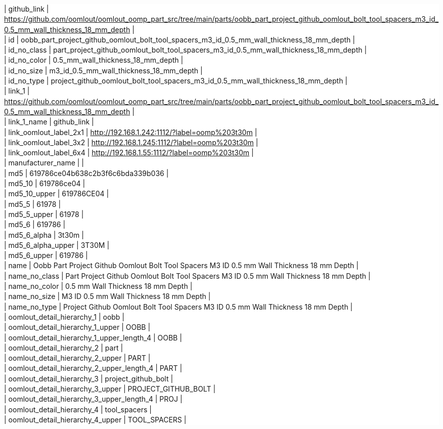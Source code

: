 | github_link | https://github.com/oomlout/oomlout_oomp_part_src/tree/main/parts/oobb_part_project_github_oomlout_bolt_tool_spacers_m3_id_0.5_mm_wall_thickness_18_mm_depth |  
| id | oobb_part_project_github_oomlout_bolt_tool_spacers_m3_id_0.5_mm_wall_thickness_18_mm_depth |  
| id_no_class | part_project_github_oomlout_bolt_tool_spacers_m3_id_0.5_mm_wall_thickness_18_mm_depth |  
| id_no_color | 0.5_mm_wall_thickness_18_mm_depth |  
| id_no_size | m3_id_0.5_mm_wall_thickness_18_mm_depth |  
| id_no_type | project_github_oomlout_bolt_tool_spacers_m3_id_0.5_mm_wall_thickness_18_mm_depth |  
| link_1 | https://github.com/oomlout/oomlout_oomp_part_src/tree/main/parts/oobb_part_project_github_oomlout_bolt_tool_spacers_m3_id_0.5_mm_wall_thickness_18_mm_depth |  
| link_1_name | github_link |  
| link_oomlout_label_2x1 | http://192.168.1.242:1112/?label=oomp%203t30m |  
| link_oomlout_label_3x2 | http://192.168.1.245:1112/?label=oomp%203t30m |  
| link_oomlout_label_6x4 | http://192.168.1.55:1112/?label=oomp%203t30m |  
| manufacturer_name |  |  
| md5 | 619786ce04b638c2b3f6c6bda339b036 |  
| md5_10 | 619786ce04 |  
| md5_10_upper | 619786CE04 |  
| md5_5 | 61978 |  
| md5_5_upper | 61978 |  
| md5_6 | 619786 |  
| md5_6_alpha | 3t30m |  
| md5_6_alpha_upper | 3T30M |  
| md5_6_upper | 619786 |  
| name | Oobb Part Project Github Oomlout Bolt Tool Spacers M3 ID 0.5 mm Wall Thickness 18 mm Depth |  
| name_no_class | Part Project Github Oomlout Bolt Tool Spacers M3 ID 0.5 mm Wall Thickness 18 mm Depth |  
| name_no_color | 0.5 mm Wall Thickness 18 mm Depth |  
| name_no_size | M3 ID 0.5 mm Wall Thickness 18 mm Depth |  
| name_no_type | Project Github Oomlout Bolt Tool Spacers M3 ID 0.5 mm Wall Thickness 18 mm Depth |  
| oomlout_detail_hierarchy_1 | oobb |  
| oomlout_detail_hierarchy_1_upper | OOBB |  
| oomlout_detail_hierarchy_1_upper_length_4 | OOBB |  
| oomlout_detail_hierarchy_2 | part |  
| oomlout_detail_hierarchy_2_upper | PART |  
| oomlout_detail_hierarchy_2_upper_length_4 | PART |  
| oomlout_detail_hierarchy_3 | project_github_bolt |  
| oomlout_detail_hierarchy_3_upper | PROJECT_GITHUB_BOLT |  
| oomlout_detail_hierarchy_3_upper_length_4 | PROJ |  
| oomlout_detail_hierarchy_4 | tool_spacers |  
| oomlout_detail_hierarchy_4_upper | TOOL_SPACERS |  
